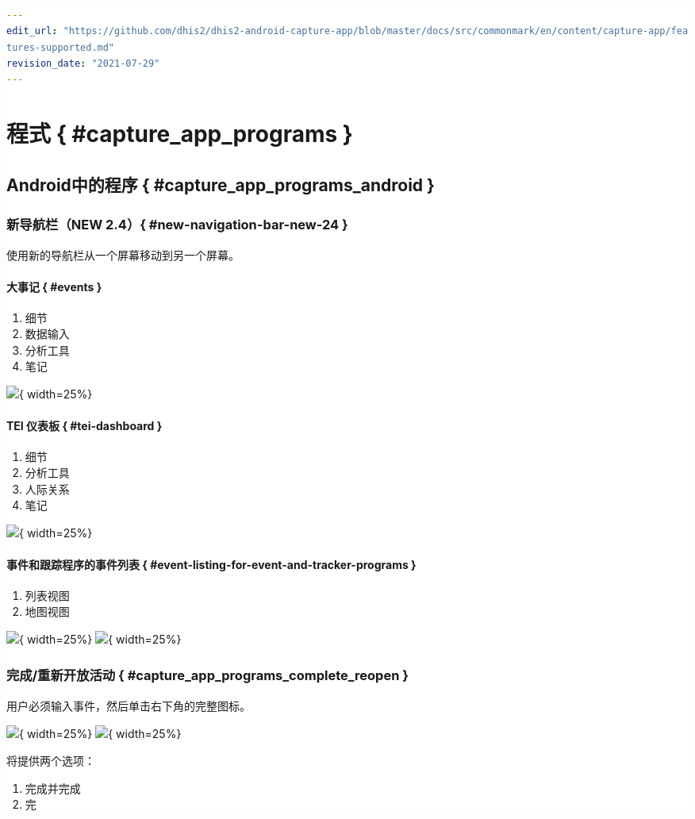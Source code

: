 ```yaml
---
edit_url: "https://github.com/dhis2/dhis2-android-capture-app/blob/master/docs/src/commonmark/en/content/capture-app/features-supported.md"
revision_date: "2021-07-29"
---
```


# 程式 { #capture_app_programs }

## Android中的程序 { #capture_app_programs_android }

### 新导航栏（NEW 2.4）{ #new-navigation-bar-new-24 }

使用新的导航栏从一个屏幕移动到另一个屏幕。

#### 大事记 { #events }

1. 细节
2. 数据输入
3. 分析工具
4. 笔记

![](resources/images/capture-app-image141.jpg){ width=25%}

#### TEI 仪表板 { #tei-dashboard }

1. 细节
2. 分析工具
3. 人际关系
4. 笔记

![](resources/images/capture-app-image142.jpg){ width=25%}

#### 事件和跟踪程序的事件列表 { #event-listing-for-event-and-tracker-programs }

1. 列表视图
2. 地图视图

![](resources/images/capture-app-image143.jpg){ width=25%} ![](resources/images/capture-app-image144.jpg){ width=25%}

### 完成/重新开放活动 { #capture_app_programs_complete_reopen }

用户必须输入事件，然后单击右下角的完整图标。

![](resources/images/capture-app-image37.jpg){ width=25%} ![](resources/images/capture-app-image74.png){ width=25%}

将提供两个选项：

1. 完成并完成
2. 完
